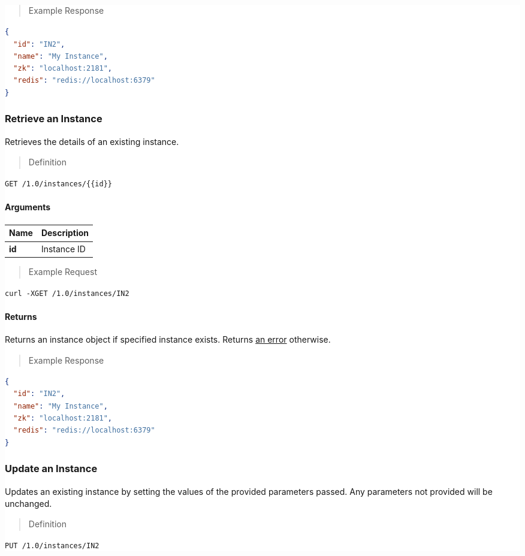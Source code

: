 > Example Response

```json
{
  "id": "IN2",
  "name": "My Instance",
  "zk": "localhost:2181",
  "redis": "redis://localhost:6379"
}
```

### Retrieve an Instance

Retrieves the details of an existing instance.

> Definition

```
GET /1.0/instances/{{id}}
```

#### Arguments

Name | Description
--- | ---
**id** | Instance ID

> Example Request

```
curl -XGET /1.0/instances/IN2
```

#### Returns

Returns an instance object if specified instance exists. Returns [an error](#errors) otherwise.

> Example Response

```json
{
  "id": "IN2",
  "name": "My Instance",
  "zk": "localhost:2181",
  "redis": "redis://localhost:6379"
}
```

### Update an Instance

Updates an existing instance by setting the values of the provided parameters passed. Any parameters not provided will be unchanged.

> Definition

```
PUT /1.0/instances/IN2
```
